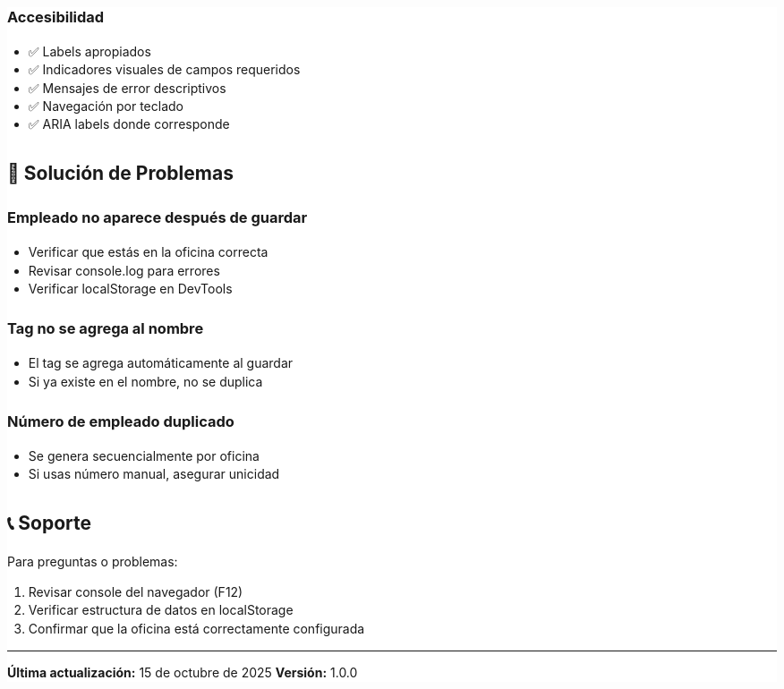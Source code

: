 ### Accesibilidad
- ✅ Labels apropiados
- ✅ Indicadores visuales de campos requeridos
- ✅ Mensajes de error descriptivos
- ✅ Navegación por teclado
- ✅ ARIA labels donde corresponde

## 🐛 Solución de Problemas

### Empleado no aparece después de guardar
- Verificar que estás en la oficina correcta
- Revisar console.log para errores
- Verificar localStorage en DevTools

### Tag no se agrega al nombre
- El tag se agrega automáticamente al guardar
- Si ya existe en el nombre, no se duplica

### Número de empleado duplicado
- Se genera secuencialmente por oficina
- Si usas número manual, asegurar unicidad

## 📞 Soporte

Para preguntas o problemas:
1. Revisar console del navegador (F12)
2. Verificar estructura de datos en localStorage
3. Confirmar que la oficina está correctamente configurada

---

**Última actualización:** 15 de octubre de 2025
**Versión:** 1.0.0
